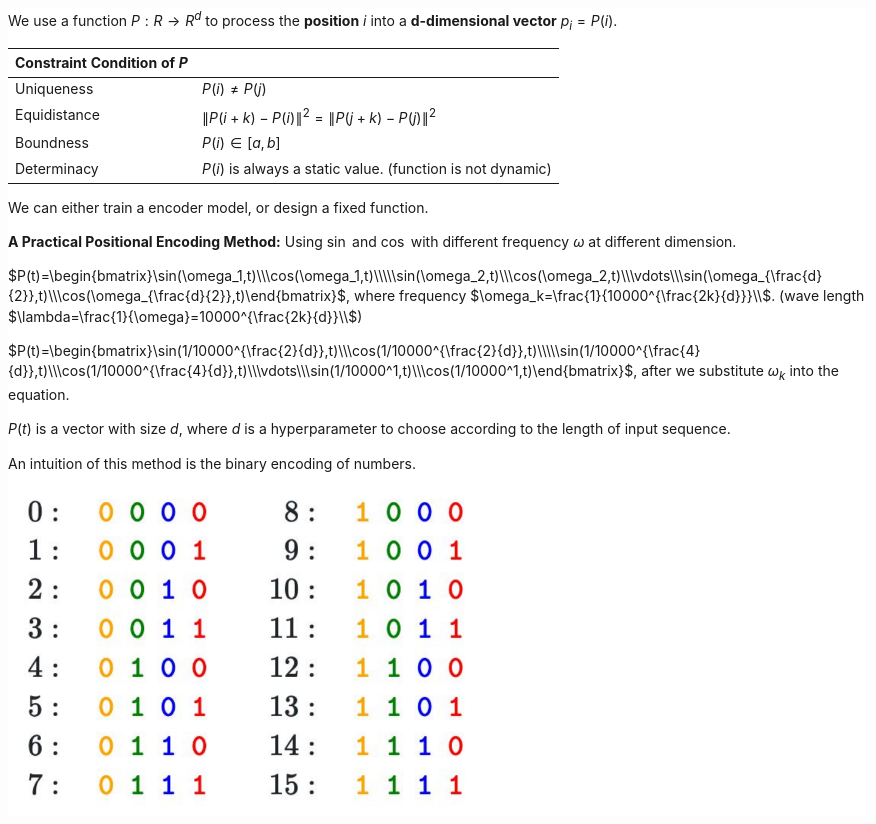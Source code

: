 We use a function $P:R\rightarrow R^d$ to process the **position** $i$ into a **d-dimensional vector** $p_i=P(i)$.

| Constraint Condition of $P$ |                                                            |
| --------------------------- | ---------------------------------------------------------- |
| Uniqueness                  | $P(i)\ne P(j)$                                             |
| Equidistance                | $\lVert P(i+k)-P(i)\rVert^2=\lVert P(j+k)-P(j)\rVert^2$    |
| Boundness                   | $P(i)\in[a,b]$                                             |
| Determinacy                 | $P(i)$ is always a static value. (function is not dynamic) |

We can either train a encoder model, or design a fixed function.

**A Practical Positional Encoding Method:** Using $\sin$ and $\cos$ with different frequency $\omega$ at different dimension.

$P(t)=\begin{bmatrix}\sin(\omega_1,t)\\\cos(\omega_1,t)\\\\\sin(\omega_2,t)\\\cos(\omega_2,t)\\\vdots\\\sin(\omega_{\frac{d}{2}},t)\\\cos(\omega_{\frac{d}{2}},t)\end{bmatrix}$, where frequency $\omega_k=\frac{1}{10000^{\frac{2k}{d}}}\\$. (wave length $\lambda=\frac{1}{\omega}=10000^{\frac{2k}{d}}\\$)

$P(t)=\begin{bmatrix}\sin(1/10000^{\frac{2}{d}},t)\\\cos(1/10000^{\frac{2}{d}},t)\\\\\sin(1/10000^{\frac{4}{d}},t)\\\cos(1/10000^{\frac{4}{d}},t)\\\vdots\\\sin(1/10000^1,t)\\\cos(1/10000^1,t)\end{bmatrix}$, after we substitute $\omega_k$ into the equation.

$P(t)$ is a vector with size $d$, where $d$ is a hyperparameter to choose according to the length of input sequence.

An intuition of this method is the binary encoding of numbers.

<img src="pics\11-self_attention_positional_encoding_intuition.png" style="zoom:60%;"/>
